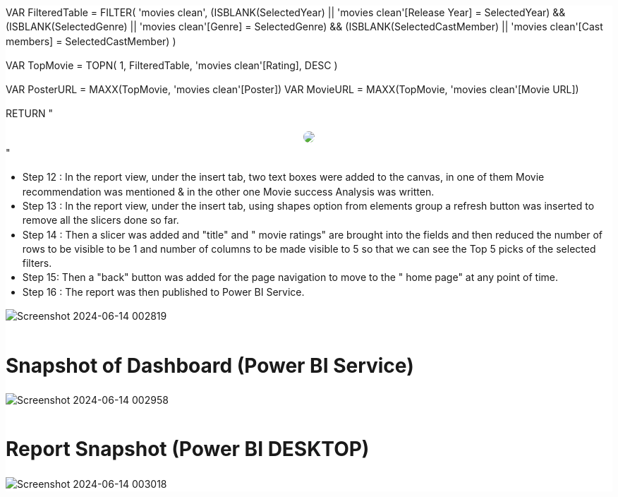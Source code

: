 VAR FilteredTable =
    FILTER(
        'movies clean',
        (ISBLANK(SelectedYear) || 'movies clean'[Release Year] = SelectedYear) &&
        (ISBLANK(SelectedGenre) || 'movies clean'[Genre] = SelectedGenre) &&
        (ISBLANK(SelectedCastMember) || 'movies clean'[Cast members] = SelectedCastMember)
    )

VAR TopMovie =
    TOPN(
        1,
        FilteredTable,
        'movies clean'[Rating],
        DESC
    )

VAR PosterURL = MAXX(TopMovie, 'movies clean'[Poster])
VAR MovieURL = MAXX(TopMovie, 'movies clean'[Movie URL])

RETURN
    "<div style='text-align: center;'>
        <a href='" & MovieURL & "' target='_blank'>
            <img src='" & PosterURL & "' style='width: 100%; height: auto; border-radius: 25px;object-fit: cover;'>
        </a>
    </div>"

  
- Step 12 : In the report view, under the insert tab, two text boxes were added to the canvas, in one of them Movie recommendation was mentioned & in the other one Movie success Analysis was written.
- Step 13 : In the report view, under the insert tab, using shapes option from elements group a refresh button was inserted to remove all the slicers done so far. 
- Step 14 : Then a slicer was added and "title" and " movie ratings" are brought into the fields and then reduced the number of rows to be visible to be 1 and number of columns to be made visible to 5 so that we can see the Top 5 picks of the selected filters.
- Step 15: Then a "back" button was added for the page navigation to move to the " home page" at any point of time.
 - Step 16 : The report was then published to Power BI Service.
 
 
![Screenshot 2024-06-14 002819](https://github.com/nanthandhinesh/IMDb_Dhinesh/assets/172712354/9c0c0318-7e94-40df-8511-bd448037d63b)

# Snapshot of Dashboard (Power BI Service)

![Screenshot 2024-06-14 002958](https://github.com/nanthandhinesh/IMDb_Dhinesh/assets/172712354/d8d10176-0b32-4195-9114-4dc81992b24d)



 
 # Report Snapshot (Power BI DESKTOP)

 
![Screenshot 2024-06-14 003018](https://github.com/nanthandhinesh/IMDb_Dhinesh/assets/172712354/719f3820-6c58-41a8-b466-b34935b8cb64)
